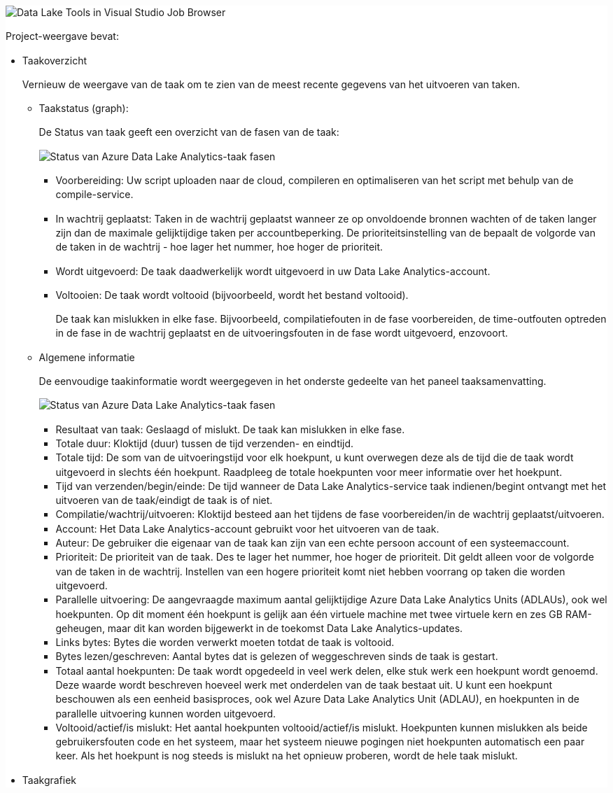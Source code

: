 ![Data Lake Tools in Visual Studio Job Browser](./media/data-lake-analytics-data-lake-tools-view-jobs/data-lake-tools-job-view.png)

Project-weergave bevat:

* Taakoverzicht
  
    Vernieuw de weergave van de taak om te zien van de meest recente gegevens van het uitvoeren van taken.
  
  * Taakstatus (graph):
    
      De Status van taak geeft een overzicht van de fasen van de taak:
    
      ![Status van Azure Data Lake Analytics-taak fasen](./media/data-lake-analytics-data-lake-tools-view-jobs/data-lake-tools-job-phases.png)
    
    * Voorbereiding: Uw script uploaden naar de cloud, compileren en optimaliseren van het script met behulp van de compile-service.
    * In wachtrij geplaatst: Taken in de wachtrij geplaatst wanneer ze op onvoldoende bronnen wachten of de taken langer zijn dan de maximale gelijktijdige taken per accountbeperking. De prioriteitsinstelling van de bepaalt de volgorde van de taken in de wachtrij - hoe lager het nummer, hoe hoger de prioriteit.
    * Wordt uitgevoerd: De taak daadwerkelijk wordt uitgevoerd in uw Data Lake Analytics-account.
    * Voltooien: De taak wordt voltooid (bijvoorbeeld, wordt het bestand voltooid).
      
      De taak kan mislukken in elke fase. Bijvoorbeeld, compilatiefouten in de fase voorbereiden, de time-outfouten optreden in de fase in de wachtrij geplaatst en de uitvoeringsfouten in de fase wordt uitgevoerd, enzovoort.
  * Algemene informatie
    
      De eenvoudige taakinformatie wordt weergegeven in het onderste gedeelte van het paneel taaksamenvatting.
    
      ![Status van Azure Data Lake Analytics-taak fasen](./media/data-lake-analytics-data-lake-tools-view-jobs/data-lake-tools-job-info.png)
    
    * Resultaat van taak: Geslaagd of mislukt. De taak kan mislukken in elke fase.
    * Totale duur: Kloktijd (duur) tussen de tijd verzenden- en eindtijd.
    * Totale tijd: De som van de uitvoeringstijd voor elk hoekpunt, u kunt overwegen deze als de tijd die de taak wordt uitgevoerd in slechts één hoekpunt. Raadpleeg de totale hoekpunten voor meer informatie over het hoekpunt.
    * Tijd van verzenden/begin/einde: De tijd wanneer de Data Lake Analytics-service taak indienen/begint ontvangt met het uitvoeren van de taak/eindigt de taak is of niet.
    * Compilatie/wachtrij/uitvoeren: Kloktijd besteed aan het tijdens de fase voorbereiden/in de wachtrij geplaatst/uitvoeren.
    * Account: Het Data Lake Analytics-account gebruikt voor het uitvoeren van de taak.
    * Auteur: De gebruiker die eigenaar van de taak kan zijn van een echte persoon account of een systeemaccount.
    * Prioriteit: De prioriteit van de taak. Des te lager het nummer, hoe hoger de prioriteit. Dit geldt alleen voor de volgorde van de taken in de wachtrij. Instellen van een hogere prioriteit komt niet hebben voorrang op taken die worden uitgevoerd.
    * Parallelle uitvoering: De aangevraagde maximum aantal gelijktijdige Azure Data Lake Analytics Units (ADLAUs), ook wel hoekpunten. Op dit moment één hoekpunt is gelijk aan één virtuele machine met twee virtuele kern en zes GB RAM-geheugen, maar dit kan worden bijgewerkt in de toekomst Data Lake Analytics-updates.
    * Links bytes: Bytes die worden verwerkt moeten totdat de taak is voltooid.
    * Bytes lezen/geschreven: Aantal bytes dat is gelezen of weggeschreven sinds de taak is gestart.
    * Totaal aantal hoekpunten: De taak wordt opgedeeld in veel werk delen, elke stuk werk een hoekpunt wordt genoemd. Deze waarde wordt beschreven hoeveel werk met onderdelen van de taak bestaat uit. U kunt een hoekpunt beschouwen als een eenheid basisproces, ook wel Azure Data Lake Analytics Unit (ADLAU), en hoekpunten in de parallelle uitvoering kunnen worden uitgevoerd. 
    * Voltooid/actief/is mislukt: Het aantal hoekpunten voltooid/actief/is mislukt. Hoekpunten kunnen mislukken als beide gebruikersfouten code en het systeem, maar het systeem nieuwe pogingen niet hoekpunten automatisch een paar keer. Als het hoekpunt is nog steeds is mislukt na het opnieuw proberen, wordt de hele taak mislukt.
* Taakgrafiek
  